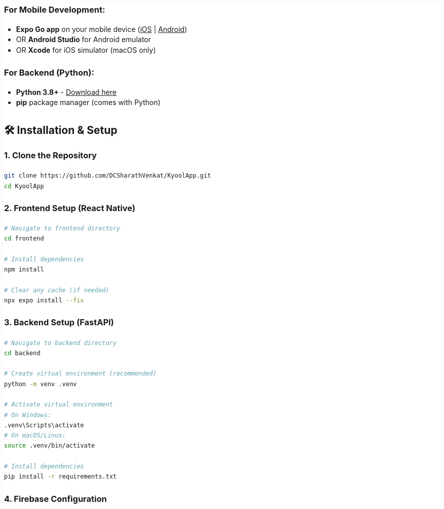 ### For Mobile Development:
- **Expo Go app** on your mobile device ([iOS](https://apps.apple.com/app/expo-go/id982107779) | [Android](https://play.google.com/store/apps/details?id=host.exp.exponent))
- OR **Android Studio** for Android emulator
- OR **Xcode** for iOS simulator (macOS only)

### For Backend (Python):
- **Python 3.8+** - [Download here](https://python.org/downloads/)
- **pip** package manager (comes with Python)

## 🛠️ Installation & Setup

### 1. Clone the Repository

```bash
git clone https://github.com/DCSharathVenkat/KyoolApp.git
cd KyoolApp
```

### 2. Frontend Setup (React Native)

```bash
# Navigate to frontend directory
cd frontend

# Install dependencies
npm install

# Clear any cache (if needed)
npx expo install --fix
```

### 3. Backend Setup (FastAPI)

```bash
# Navigate to backend directory
cd backend

# Create virtual environment (recommended)
python -m venv .venv

# Activate virtual environment
# On Windows:
.venv\Scripts\activate
# On macOS/Linux:
source .venv/bin/activate

# Install dependencies
pip install -r requirements.txt
```

### 4. Firebase Configuration
